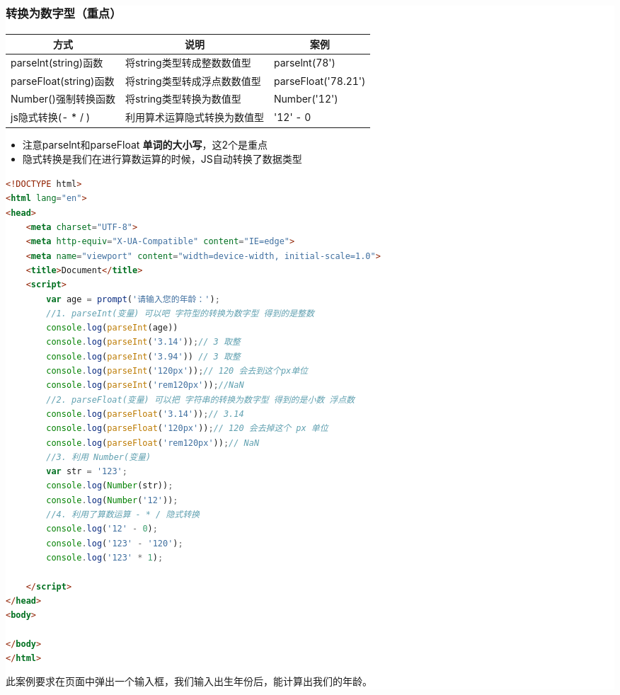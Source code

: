 ### 转换为数字型（重点）

| 方式                   | 说明                         | 案例                |
| ---------------------- | ---------------------------- | ------------------- |
| parselnt(string)函数   | 将string类型转成整数数值型   | parselnt(78')       |
| parseFloat(string)函数 | 将string类型转成浮点数数值型 | parseFloat('78.21') |
| Number()强制转换函数   | 将string类型转换为数值型     | Number('12')        |
| js隐式转换(- * / )     | 利用算术运算隐式转换为数值型 | '12' - 0            |

+ 注意parselnt和parseFloat **单词的大小写**，这2个是重点
+ 隐式转换是我们在进行算数运算的时候，JS自动转换了数据类型

```html
<!DOCTYPE html>
<html lang="en">
<head>
    <meta charset="UTF-8">
    <meta http-equiv="X-UA-Compatible" content="IE=edge">
    <meta name="viewport" content="width=device-width, initial-scale=1.0">
    <title>Document</title>
    <script>
        var age = prompt('请输入您的年龄：');
        //1. parseInt(变量) 可以吧 字符型的转换为数字型 得到的是整数
        console.log(parseInt(age))
        console.log(parseInt('3.14'));// 3 取整
        console.log(parseInt('3.94')) // 3 取整
        console.log(parseInt('120px'));// 120 会去到这个px单位
        console.log(parseInt('rem120px'));//NaN
        //2. parseFloat(变量) 可以把 字符串的转换为数字型 得到的是小数 浮点数
        console.log(parseFloat('3.14'));// 3.14
        console.log(parseFloat('120px'));// 120 会去掉这个 px 单位
        console.log(parseFloat('rem120px'));// NaN
        //3. 利用 Number(变量)
        var str = '123';
        console.log(Number(str));
        console.log(Number('12'));
        //4. 利用了算数运算 - * / 隐式转换
        console.log('12' - 0);
        console.log('123' - '120');
        console.log('123' * 1);

    </script>
</head>
<body>
    
</body>
</html>
```

此案例要求在页面中弹出一个输入框，我们输入出生年份后，能计算出我们的年龄。
